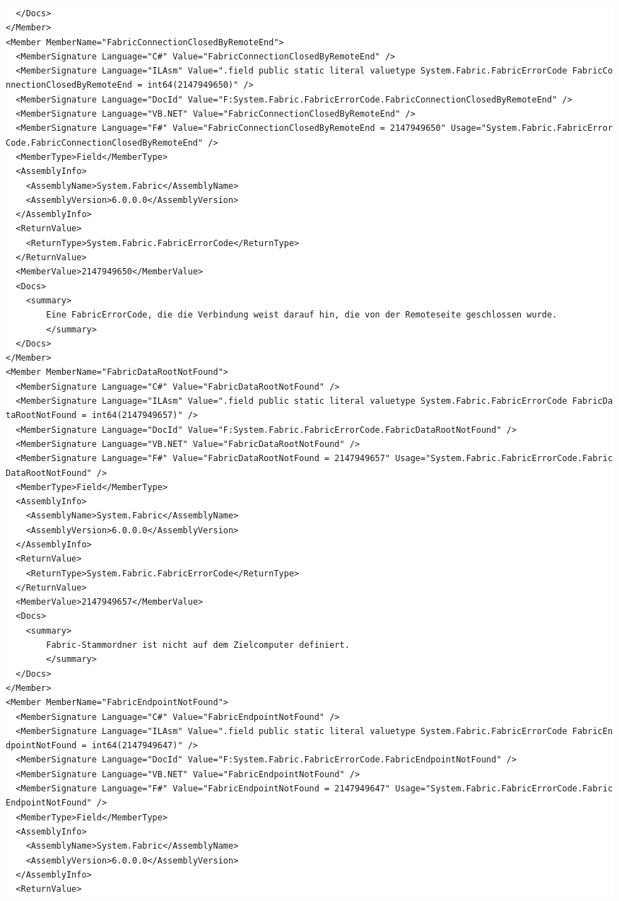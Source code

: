       </Docs>
    </Member>
    <Member MemberName="FabricConnectionClosedByRemoteEnd">
      <MemberSignature Language="C#" Value="FabricConnectionClosedByRemoteEnd" />
      <MemberSignature Language="ILAsm" Value=".field public static literal valuetype System.Fabric.FabricErrorCode FabricConnectionClosedByRemoteEnd = int64(2147949650)" />
      <MemberSignature Language="DocId" Value="F:System.Fabric.FabricErrorCode.FabricConnectionClosedByRemoteEnd" />
      <MemberSignature Language="VB.NET" Value="FabricConnectionClosedByRemoteEnd" />
      <MemberSignature Language="F#" Value="FabricConnectionClosedByRemoteEnd = 2147949650" Usage="System.Fabric.FabricErrorCode.FabricConnectionClosedByRemoteEnd" />
      <MemberType>Field</MemberType>
      <AssemblyInfo>
        <AssemblyName>System.Fabric</AssemblyName>
        <AssemblyVersion>6.0.0.0</AssemblyVersion>
      </AssemblyInfo>
      <ReturnValue>
        <ReturnType>System.Fabric.FabricErrorCode</ReturnType>
      </ReturnValue>
      <MemberValue>2147949650</MemberValue>
      <Docs>
        <summary>
            Eine FabricErrorCode, die die Verbindung weist darauf hin, die von der Remoteseite geschlossen wurde.
            </summary>
      </Docs>
    </Member>
    <Member MemberName="FabricDataRootNotFound">
      <MemberSignature Language="C#" Value="FabricDataRootNotFound" />
      <MemberSignature Language="ILAsm" Value=".field public static literal valuetype System.Fabric.FabricErrorCode FabricDataRootNotFound = int64(2147949657)" />
      <MemberSignature Language="DocId" Value="F:System.Fabric.FabricErrorCode.FabricDataRootNotFound" />
      <MemberSignature Language="VB.NET" Value="FabricDataRootNotFound" />
      <MemberSignature Language="F#" Value="FabricDataRootNotFound = 2147949657" Usage="System.Fabric.FabricErrorCode.FabricDataRootNotFound" />
      <MemberType>Field</MemberType>
      <AssemblyInfo>
        <AssemblyName>System.Fabric</AssemblyName>
        <AssemblyVersion>6.0.0.0</AssemblyVersion>
      </AssemblyInfo>
      <ReturnValue>
        <ReturnType>System.Fabric.FabricErrorCode</ReturnType>
      </ReturnValue>
      <MemberValue>2147949657</MemberValue>
      <Docs>
        <summary>
            Fabric-Stammordner ist nicht auf dem Zielcomputer definiert.
            </summary>
      </Docs>
    </Member>
    <Member MemberName="FabricEndpointNotFound">
      <MemberSignature Language="C#" Value="FabricEndpointNotFound" />
      <MemberSignature Language="ILAsm" Value=".field public static literal valuetype System.Fabric.FabricErrorCode FabricEndpointNotFound = int64(2147949647)" />
      <MemberSignature Language="DocId" Value="F:System.Fabric.FabricErrorCode.FabricEndpointNotFound" />
      <MemberSignature Language="VB.NET" Value="FabricEndpointNotFound" />
      <MemberSignature Language="F#" Value="FabricEndpointNotFound = 2147949647" Usage="System.Fabric.FabricErrorCode.FabricEndpointNotFound" />
      <MemberType>Field</MemberType>
      <AssemblyInfo>
        <AssemblyName>System.Fabric</AssemblyName>
        <AssemblyVersion>6.0.0.0</AssemblyVersion>
      </AssemblyInfo>
      <ReturnValue>